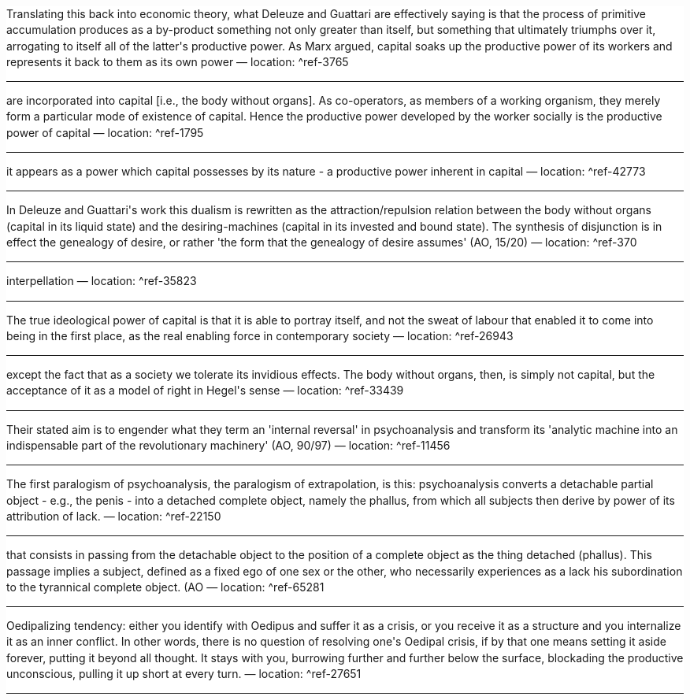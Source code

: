 Translating this back into economic theory, what Deleuze and Guattari are effectively saying is that the process of primitive accumulation produces as a by-product something not only greater than itself, but something that ultimately triumphs over it, arrogating to itself all of the latter's productive power. As Marx argued, capital soaks up the productive power of its workers and represents it back to them as its own power — location: []() ^ref-3765

---
are incorporated into capital [i.e., the body without organs]. As co-operators, as members of a working organism, they merely form a particular mode of existence of capital. Hence the productive power developed by the worker socially is the productive power of capital — location: []() ^ref-1795

---
it appears as a power which capital possesses by its nature - a productive power inherent in capital — location: []() ^ref-42773

---
In Deleuze and Guattari's work this dualism is rewritten as the attraction/repulsion relation between the body without organs (capital in its liquid state) and the desiring-machines (capital in its invested and bound state). The synthesis of disjunction is in effect the genealogy of desire, or rather 'the form that the genealogy of desire assumes' (AO, 15/20) — location: []() ^ref-370

---
interpellation — location: []() ^ref-35823

---
The true ideological power of capital is that it is able to portray itself, and not the sweat of labour that enabled it to come into being in the first place, as the real enabling force in contemporary society — location: []() ^ref-26943

---
except the fact that as a society we tolerate its invidious effects. The body without organs, then, is simply not capital, but the acceptance of it as a model of right in Hegel's sense — location: []() ^ref-33439

---
Their stated aim is to engender what they term an 'internal reversal' in psychoanalysis and transform its 'analytic machine into an indispensable part of the revolutionary machinery' (AO, 90/97) — location: []() ^ref-11456

---
The first paralogism of psychoanalysis, the paralogism of extrapolation, is this: psychoanalysis converts a detachable partial object - e.g., the penis - into a detached complete object, namely the phallus, from which all subjects then derive by power of its attribution of lack. — location: []() ^ref-22150

---
that consists in passing from the detachable object to the position of a complete object as the thing detached (phallus). This passage implies a subject, defined as a fixed ego of one sex or the other, who necessarily experiences as a lack his subordination to the tyrannical complete object. (AO — location: []() ^ref-65281

---
Oedipalizing tendency: either you identify with Oedipus and suffer it as a crisis, or you receive it as a structure and you internalize it as an inner conflict. In other words, there is no question of resolving one's Oedipal crisis, if by that one means setting it aside forever, putting it beyond all thought. It stays with you, burrowing further and further below the surface, blockading the productive unconscious, pulling it up short at every turn. — location: []() ^ref-27651

---